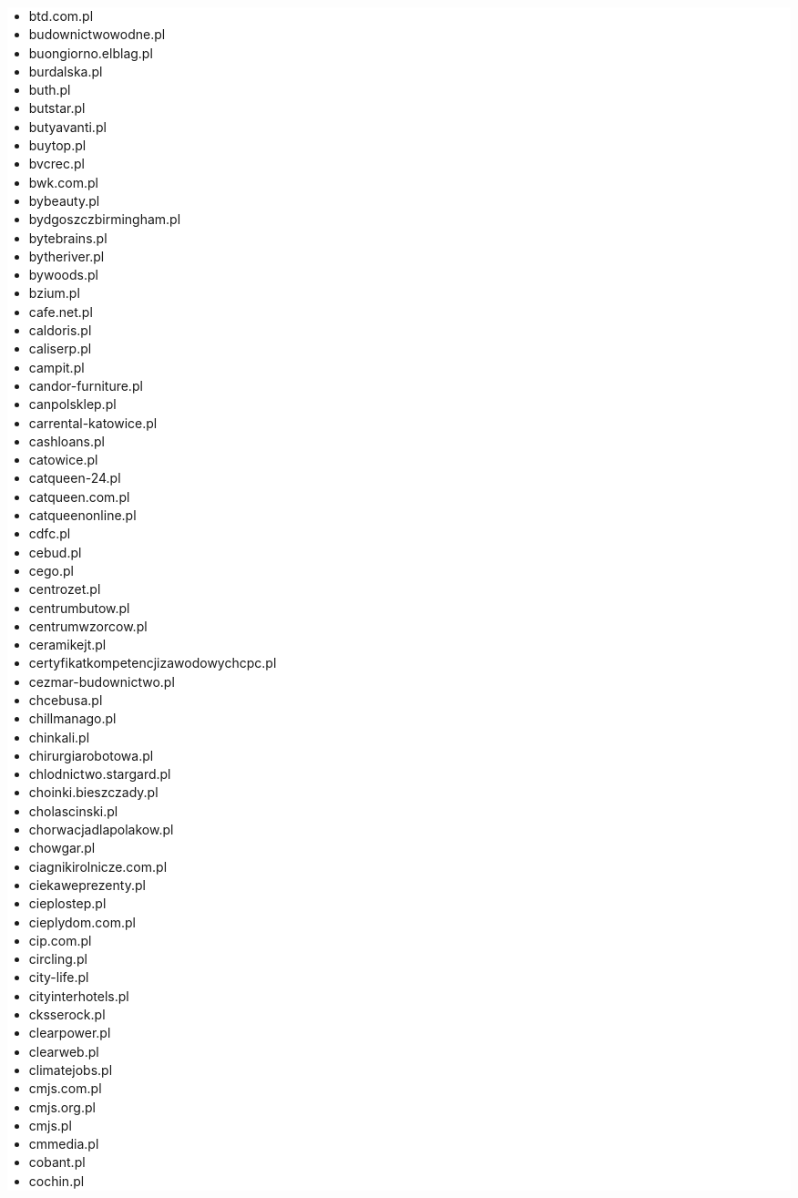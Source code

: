 - btd.com.pl
- budownictwowodne.pl
- buongiorno.elblag.pl
- burdalska.pl
- buth.pl
- butstar.pl
- butyavanti.pl
- buytop.pl
- bvcrec.pl
- bwk.com.pl
- bybeauty.pl
- bydgoszczbirmingham.pl
- bytebrains.pl
- bytheriver.pl
- bywoods.pl
- bzium.pl
- cafe.net.pl
- caldoris.pl
- caliserp.pl
- campit.pl
- candor-furniture.pl
- canpolsklep.pl
- carrental-katowice.pl
- cashloans.pl
- catowice.pl
- catqueen-24.pl
- catqueen.com.pl
- catqueenonline.pl
- cdfc.pl
- cebud.pl
- cego.pl
- centrozet.pl
- centrumbutow.pl
- centrumwzorcow.pl
- ceramikejt.pl
- certyfikatkompetencjizawodowychcpc.pl
- cezmar-budownictwo.pl
- chcebusa.pl
- chillmanago.pl
- chinkali.pl
- chirurgiarobotowa.pl
- chlodnictwo.stargard.pl
- choinki.bieszczady.pl
- cholascinski.pl
- chorwacjadlapolakow.pl
- chowgar.pl
- ciagnikirolnicze.com.pl
- ciekaweprezenty.pl
- cieplostep.pl
- cieplydom.com.pl
- cip.com.pl
- circling.pl
- city-life.pl
- cityinterhotels.pl
- cksserock.pl
- clearpower.pl
- clearweb.pl
- climatejobs.pl
- cmjs.com.pl
- cmjs.org.pl
- cmjs.pl
- cmmedia.pl
- cobant.pl
- cochin.pl